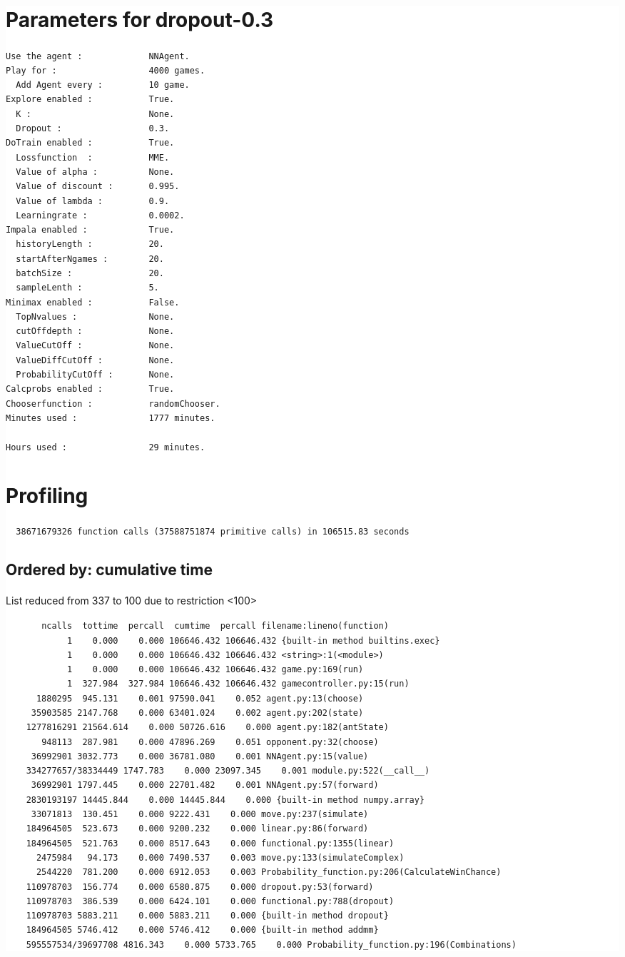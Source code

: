# Parameters for dropout-0.3

    Use the agent :             NNAgent.
    Play for :                  4000 games.
      Add Agent every :         10 game.
    Explore enabled :           True.
      K :                       None.
      Dropout :                 0.3.
    DoTrain enabled :           True.
      Lossfunction  :           MME.
      Value of alpha :          None.
      Value of discount :       0.995.
      Value of lambda :         0.9.
      Learningrate :            0.0002.
    Impala enabled :            True.
      historyLength :           20.
      startAfterNgames :        20.
      batchSize :               20.
      sampleLenth :             5.
    Minimax enabled :           False.
      TopNvalues :              None.
      cutOffdepth :             None.
      ValueCutOff :             None.
      ValueDiffCutOff :         None.
      ProbabilityCutOff :       None.
    Calcprobs enabled :         True.
    Chooserfunction :           randomChooser.
    Minutes used :              1777 minutes.

    Hours used :                29 minutes.

# Profiling


      38671679326 function calls (37588751874 primitive calls) in 106515.83 seconds

##    Ordered by: cumulative time
   List reduced from 337 to 100 due to restriction <100>

           ncalls  tottime  percall  cumtime  percall filename:lineno(function)
                1    0.000    0.000 106646.432 106646.432 {built-in method builtins.exec}
                1    0.000    0.000 106646.432 106646.432 <string>:1(<module>)
                1    0.000    0.000 106646.432 106646.432 game.py:169(run)
                1  327.984  327.984 106646.432 106646.432 gamecontroller.py:15(run)
          1880295  945.131    0.001 97590.041    0.052 agent.py:13(choose)
         35903585 2147.768    0.000 63401.024    0.002 agent.py:202(state)
        1277816291 21564.614    0.000 50726.616    0.000 agent.py:182(antState)
           948113  287.981    0.000 47896.269    0.051 opponent.py:32(choose)
         36992901 3032.773    0.000 36781.080    0.001 NNAgent.py:15(value)
        334277657/38334449 1747.783    0.000 23097.345    0.001 module.py:522(__call__)
         36992901 1797.445    0.000 22701.482    0.001 NNAgent.py:57(forward)
        2830193197 14445.844    0.000 14445.844    0.000 {built-in method numpy.array}
         33071813  130.451    0.000 9222.431    0.000 move.py:237(simulate)
        184964505  523.673    0.000 9200.232    0.000 linear.py:86(forward)
        184964505  521.763    0.000 8517.643    0.000 functional.py:1355(linear)
          2475984   94.173    0.000 7490.537    0.003 move.py:133(simulateComplex)
          2544220  781.200    0.000 6912.053    0.003 Probability_function.py:206(CalculateWinChance)
        110978703  156.774    0.000 6580.875    0.000 dropout.py:53(forward)
        110978703  386.539    0.000 6424.101    0.000 functional.py:788(dropout)
        110978703 5883.211    0.000 5883.211    0.000 {built-in method dropout}
        184964505 5746.412    0.000 5746.412    0.000 {built-in method addmm}
        595557534/39697708 4816.343    0.000 5733.765    0.000 Probability_function.py:196(Combinations)